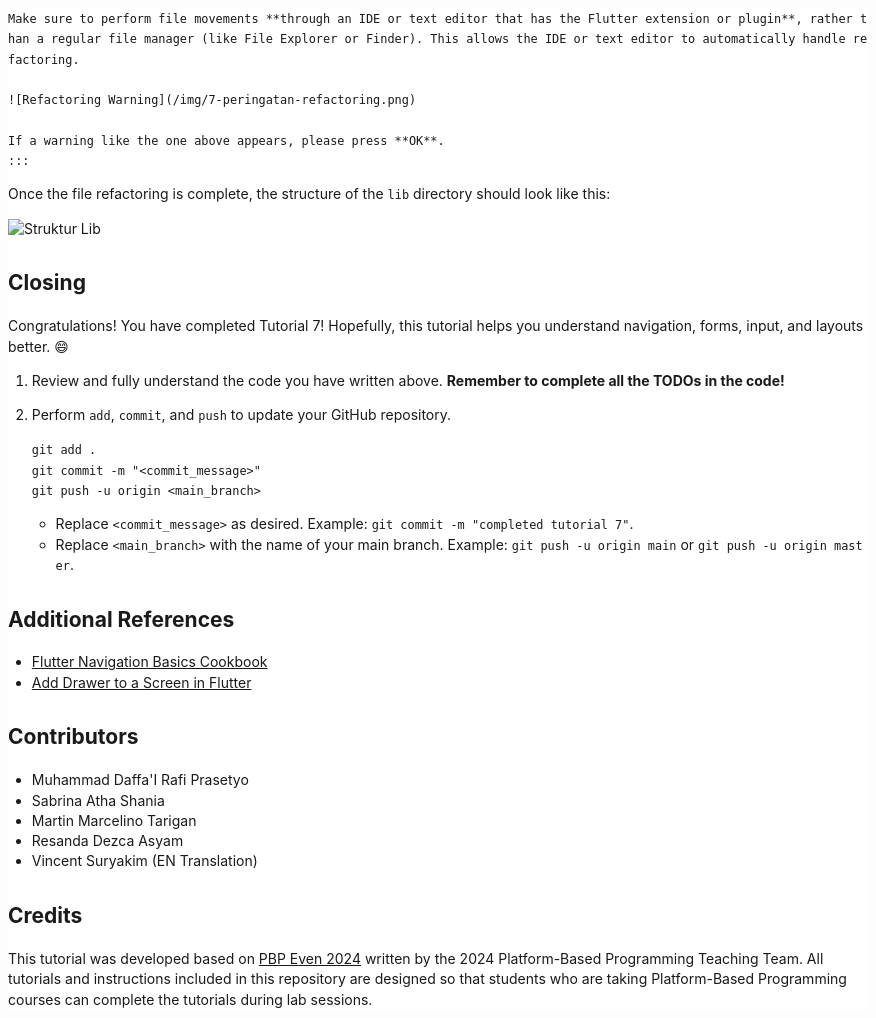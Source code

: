     Make sure to perform file movements **through an IDE or text editor that has the Flutter extension or plugin**, rather than a regular file manager (like File Explorer or Finder). This allows the IDE or text editor to automatically handle refactoring.
    
    ![Refactoring Warning](/img/7-peringatan-refactoring.png)
    
    If a warning like the one above appears, please press **OK**.
    :::

Once the file refactoring is complete, the structure of the `lib` directory should look like this:

![Struktur Lib](/img/7-struktur-lib.png)

## Closing

Congratulations! You have completed Tutorial 7! Hopefully, this tutorial helps you understand navigation, forms, input, and layouts better. 😄

1. Review and fully understand the code you have written above. **Remember to complete all the TODOs in the code!**

2. Perform `add`, `commit`, and `push` to update your GitHub repository.

   ```shell
   git add .
   git commit -m "<commit_message>"
   git push -u origin <main_branch>
   ```

   - Replace `<commit_message>` as desired. Example: `git commit -m "completed tutorial 7"`.
   - Replace `<main_branch>` with the name of your main branch. Example: `git push -u origin main` or `git push -u origin master`.

## Additional References

- [Flutter Navigation Basics Cookbook](https://docs.flutter.dev/cookbook/navigation/navigation-basics)
- [Add Drawer to a Screen in Flutter](https://docs.flutter.dev/cookbook/design/drawer)

## Contributors

- Muhammad Daffa'I Rafi Prasetyo
- Sabrina Atha Shania
- Martin Marcelino Tarigan
- Resanda Dezca Asyam
- Vincent Suryakim (EN Translation)

## Credits

This tutorial was developed based on [PBP Even 2024](https://github.com/pbp-fasilkom-ui/genap-2024) written by the 2024 Platform-Based Programming Teaching Team. All tutorials and instructions included in this repository are designed so that students who are taking Platform-Based Programming courses can complete the tutorials during lab sessions.
